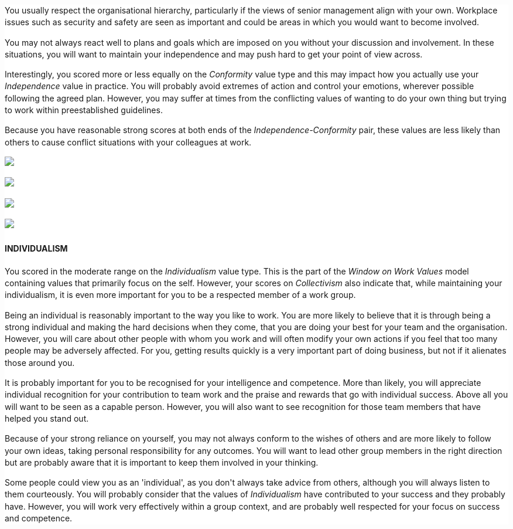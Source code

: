 You usually respect the organisational hierarchy, particularly if the views of senior management align with your own. Workplace issues such as security and safety are seen as important and could be areas in which you would want to become involved.

You may not always react well to plans and goals which are imposed on you without your discussion and involvement. In these situations, you will want to maintain your independence and may push hard to get your point of view across.

Interestingly, you scored more or less equally on the *Conformity* value type and this may impact how you actually use your *Independence* value in practice. You will probably avoid extremes of action and control your emotions, wherever possible following the agreed plan. However, you may suffer at times from the conflicting values of wanting to do your own thing but trying to work within preestablished guidelines.

Because you have reasonable strong scores at both ends of the *Independence-Conformity* pair, these values are less likely than others to cause conflict situations with your colleagues at work.

![](_page_7_Picture_10.jpeg)

![](_page_7_Picture_12.jpeg)

![](_page_7_Picture_13.jpeg)

![](_page_8_Picture_0.jpeg)

#### **INDIVIDUALISM**

You scored in the moderate range on the *Individualism* value type. This is the part of the *Window on Work Values* model containing values that primarily focus on the self. However, your scores on *Collectivism* also indicate that, while maintaining your individualism, it is even more important for you to be a respected member of a work group.

Being an individual is reasonably important to the way you like to work. You are more likely to believe that it is through being a strong individual and making the hard decisions when they come, that you are doing your best for your team and the organisation. However, you will care about other people with whom you work and will often modify your own actions if you feel that too many people may be adversely affected. For you, getting results quickly is a very important part of doing business, but not if it alienates those around you.

It is probably important for you to be recognised for your intelligence and competence. More than likely, you will appreciate individual recognition for your contribution to team work and the praise and rewards that go with individual success. Above all you will want to be seen as a capable person. However, you will also want to see recognition for those team members that have helped you stand out.

Because of your strong reliance on yourself, you may not always conform to the wishes of others and are more likely to follow your own ideas, taking personal responsibility for any outcomes. You will want to lead other group members in the right direction but are probably aware that it is important to keep them involved in your thinking.

Some people could view you as an 'individual', as you don't always take advice from others, although you will always listen to them courteously. You will probably consider that the values of *Individualism* have contributed to your success and they probably have. However, you will work very effectively within a group context, and are probably well respected for your focus on success and competence.
